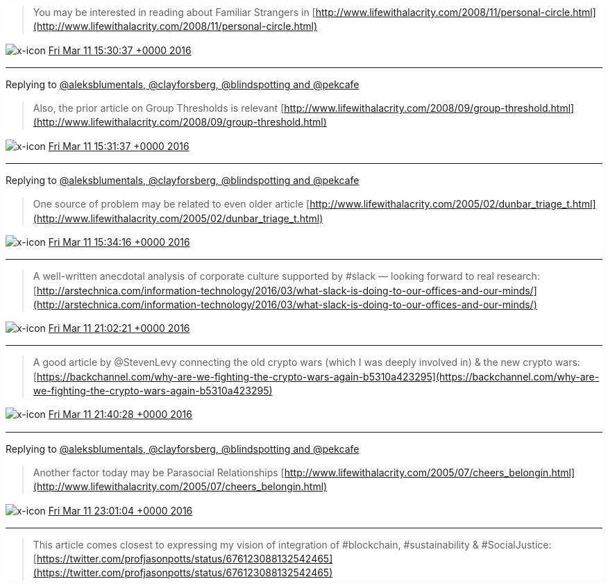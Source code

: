 > You may be interested in reading about Familiar Strangers in [http://www.lifewithalacrity.com/2008/11/personal-circle.html](http://www.lifewithalacrity.com/2008/11/personal-circle.html)

<img src="{{ site.url }}{{ site.baseurl }}/assets/images/media/tweet.ico" alt="x-icon" width="30" /> [Fri Mar 11 15:30:37 +0000 2016](https://twitter.com/ChristopherA/status/708314191577239552)

----

Replying to [@aleksblumentals, @clayforsberg, @blindspotting and @pekcafe](https://twitter.com/ChristopherA/status/708314191577239552)

> Also, the prior article on Group Thresholds is relevant [http://www.lifewithalacrity.com/2008/09/group-threshold.html](http://www.lifewithalacrity.com/2008/09/group-threshold.html)

<img src="{{ site.url }}{{ site.baseurl }}/assets/images/media/tweet.ico" alt="x-icon" width="30" /> [Fri Mar 11 15:31:37 +0000 2016](https://twitter.com/ChristopherA/status/708314440668549120)

----

Replying to [@aleksblumentals, @clayforsberg, @blindspotting and @pekcafe](https://twitter.com/ChristopherA/status/708314191577239552)

> One source of problem may be related to even older article [http://www.lifewithalacrity.com/2005/02/dunbar_triage_t.html](http://www.lifewithalacrity.com/2005/02/dunbar_triage_t.html)

<img src="{{ site.url }}{{ site.baseurl }}/assets/images/media/tweet.ico" alt="x-icon" width="30" /> [Fri Mar 11 15:34:16 +0000 2016](https://twitter.com/ChristopherA/status/708315107495809024)

----

> A well-written anecdotal analysis of corporate culture supported by #slack — looking forward to real research: [http://arstechnica.com/information-technology/2016/03/what-slack-is-doing-to-our-offices-and-our-minds/](http://arstechnica.com/information-technology/2016/03/what-slack-is-doing-to-our-offices-and-our-minds/)

<img src="{{ site.url }}{{ site.baseurl }}/assets/images/media/tweet.ico" alt="x-icon" width="30" /> [Fri Mar 11 21:02:21 +0000 2016](https://twitter.com/ChristopherA/status/708397675322802176)

----

> A good article by @StevenLevy connecting the old crypto wars (which I was deeply involved in) &amp; the new crypto wars: [https://backchannel.com/why-are-we-fighting-the-crypto-wars-again-b5310a423295](https://backchannel.com/why-are-we-fighting-the-crypto-wars-again-b5310a423295)

<img src="{{ site.url }}{{ site.baseurl }}/assets/images/media/tweet.ico" alt="x-icon" width="30" /> [Fri Mar 11 21:40:28 +0000 2016](https://twitter.com/ChristopherA/status/708407266936926208)

----

Replying to [@aleksblumentals, @clayforsberg, @blindspotting and @pekcafe](https://twitter.com/ChristopherA/status/708315107495809024)

> Another factor today may be Parasocial Relationships [http://www.lifewithalacrity.com/2005/07/cheers_belongin.html](http://www.lifewithalacrity.com/2005/07/cheers_belongin.html)

<img src="{{ site.url }}{{ site.baseurl }}/assets/images/media/tweet.ico" alt="x-icon" width="30" /> [Fri Mar 11 23:01:04 +0000 2016](https://twitter.com/ChristopherA/status/708427550414884864)

----

> This article comes closest to expressing my vision of integration of #blockchain, #sustainability &amp; #SocialJustice: [https://twitter.com/profjasonpotts/status/676123088132542465](https://twitter.com/profjasonpotts/status/676123088132542465)
